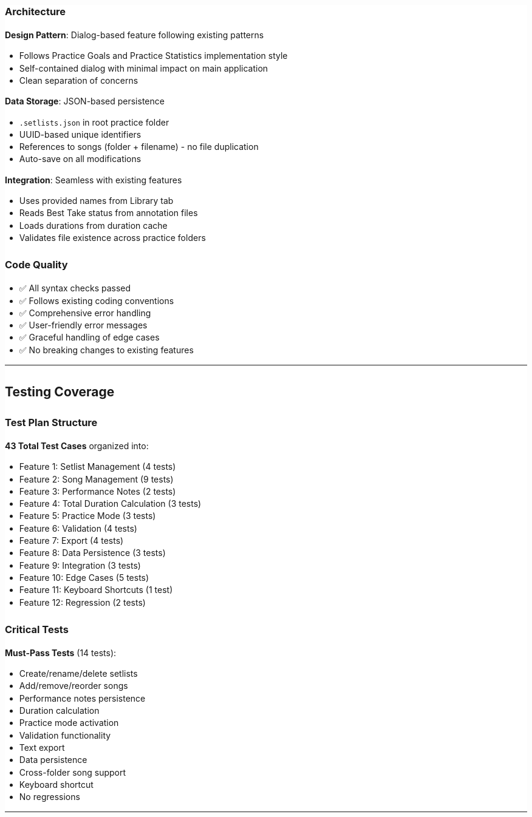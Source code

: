 ### Architecture

**Design Pattern**: Dialog-based feature following existing patterns
- Follows Practice Goals and Practice Statistics implementation style
- Self-contained dialog with minimal impact on main application
- Clean separation of concerns

**Data Storage**: JSON-based persistence
- `.setlists.json` in root practice folder
- UUID-based unique identifiers
- References to songs (folder + filename) - no file duplication
- Auto-save on all modifications

**Integration**: Seamless with existing features
- Uses provided names from Library tab
- Reads Best Take status from annotation files
- Loads durations from duration cache
- Validates file existence across practice folders

### Code Quality

- ✅ All syntax checks passed
- ✅ Follows existing coding conventions
- ✅ Comprehensive error handling
- ✅ User-friendly error messages
- ✅ Graceful handling of edge cases
- ✅ No breaking changes to existing features

---

## Testing Coverage

### Test Plan Structure

**43 Total Test Cases** organized into:
- Feature 1: Setlist Management (4 tests)
- Feature 2: Song Management (9 tests)
- Feature 3: Performance Notes (2 tests)
- Feature 4: Total Duration Calculation (3 tests)
- Feature 5: Practice Mode (3 tests)
- Feature 6: Validation (4 tests)
- Feature 7: Export (4 tests)
- Feature 8: Data Persistence (3 tests)
- Feature 9: Integration (3 tests)
- Feature 10: Edge Cases (5 tests)
- Feature 11: Keyboard Shortcuts (1 test)
- Feature 12: Regression (2 tests)

### Critical Tests

**Must-Pass Tests** (14 tests):
- Create/rename/delete setlists
- Add/remove/reorder songs
- Performance notes persistence
- Duration calculation
- Practice mode activation
- Validation functionality
- Text export
- Data persistence
- Cross-folder song support
- Keyboard shortcut
- No regressions

---